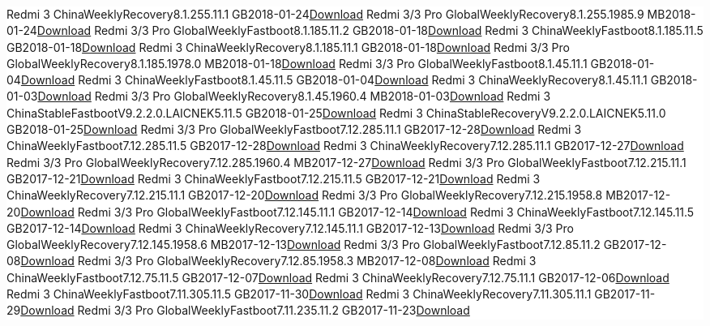 <tr><td>Redmi 3 China</td><td>Weekly</td><td>Recovery</td><td>8.1.25</td><td>5.1</td><td>1.1 GB</td><td>2018-01-24</td><td><a href="/miui/ido/weekly/8.1.25/">Download</a></td></tr>
<tr><td>Redmi 3/3 Pro Global</td><td>Weekly</td><td>Recovery</td><td>8.1.25</td><td>5.1</td><td>985.9 MB</td><td>2018-01-24</td><td><a href="/miui/ido/weekly/8.1.25/">Download</a></td></tr>
<tr><td>Redmi 3/3 Pro Global</td><td>Weekly</td><td>Fastboot</td><td>8.1.18</td><td>5.1</td><td>1.2 GB</td><td>2018-01-18</td><td><a href="/miui/ido/weekly/8.1.18/">Download</a></td></tr>
<tr><td>Redmi 3 China</td><td>Weekly</td><td>Fastboot</td><td>8.1.18</td><td>5.1</td><td>1.5 GB</td><td>2018-01-18</td><td><a href="/miui/ido/weekly/8.1.18/">Download</a></td></tr>
<tr><td>Redmi 3 China</td><td>Weekly</td><td>Recovery</td><td>8.1.18</td><td>5.1</td><td>1.1 GB</td><td>2018-01-18</td><td><a href="/miui/ido/weekly/8.1.18/">Download</a></td></tr>
<tr><td>Redmi 3/3 Pro Global</td><td>Weekly</td><td>Recovery</td><td>8.1.18</td><td>5.1</td><td>978.0 MB</td><td>2018-01-18</td><td><a href="/miui/ido/weekly/8.1.18/">Download</a></td></tr>
<tr><td>Redmi 3/3 Pro Global</td><td>Weekly</td><td>Fastboot</td><td>8.1.4</td><td>5.1</td><td>1.1 GB</td><td>2018-01-04</td><td><a href="/miui/ido/weekly/8.1.4/">Download</a></td></tr>
<tr><td>Redmi 3 China</td><td>Weekly</td><td>Fastboot</td><td>8.1.4</td><td>5.1</td><td>1.5 GB</td><td>2018-01-04</td><td><a href="/miui/ido/weekly/8.1.4/">Download</a></td></tr>
<tr><td>Redmi 3 China</td><td>Weekly</td><td>Recovery</td><td>8.1.4</td><td>5.1</td><td>1.1 GB</td><td>2018-01-03</td><td><a href="/miui/ido/weekly/8.1.4/">Download</a></td></tr>
<tr><td>Redmi 3/3 Pro Global</td><td>Weekly</td><td>Recovery</td><td>8.1.4</td><td>5.1</td><td>960.4 MB</td><td>2018-01-03</td><td><a href="/miui/ido/weekly/8.1.4/">Download</a></td></tr>
<tr><td>Redmi 3 China</td><td>Stable</td><td>Fastboot</td><td>V9.2.2.0.LAICNEK</td><td>5.1</td><td>1.5 GB</td><td>2018-01-25</td><td><a href="/miui/ido/stable/V9.2.2.0.LAICNEK/">Download</a></td></tr>
<tr><td>Redmi 3 China</td><td>Stable</td><td>Recovery</td><td>V9.2.2.0.LAICNEK</td><td>5.1</td><td>1.0 GB</td><td>2018-01-25</td><td><a href="/miui/ido/stable/V9.2.2.0.LAICNEK/">Download</a></td></tr>
<tr><td>Redmi 3/3 Pro Global</td><td>Weekly</td><td>Fastboot</td><td>7.12.28</td><td>5.1</td><td>1.1 GB</td><td>2017-12-28</td><td><a href="/miui/ido/weekly/7.12.28/">Download</a></td></tr>
<tr><td>Redmi 3 China</td><td>Weekly</td><td>Fastboot</td><td>7.12.28</td><td>5.1</td><td>1.5 GB</td><td>2017-12-28</td><td><a href="/miui/ido/weekly/7.12.28/">Download</a></td></tr>
<tr><td>Redmi 3 China</td><td>Weekly</td><td>Recovery</td><td>7.12.28</td><td>5.1</td><td>1.1 GB</td><td>2017-12-27</td><td><a href="/miui/ido/weekly/7.12.28/">Download</a></td></tr>
<tr><td>Redmi 3/3 Pro Global</td><td>Weekly</td><td>Recovery</td><td>7.12.28</td><td>5.1</td><td>960.4 MB</td><td>2017-12-27</td><td><a href="/miui/ido/weekly/7.12.28/">Download</a></td></tr>
<tr><td>Redmi 3/3 Pro Global</td><td>Weekly</td><td>Fastboot</td><td>7.12.21</td><td>5.1</td><td>1.1 GB</td><td>2017-12-21</td><td><a href="/miui/ido/weekly/7.12.21/">Download</a></td></tr>
<tr><td>Redmi 3 China</td><td>Weekly</td><td>Fastboot</td><td>7.12.21</td><td>5.1</td><td>1.5 GB</td><td>2017-12-21</td><td><a href="/miui/ido/weekly/7.12.21/">Download</a></td></tr>
<tr><td>Redmi 3 China</td><td>Weekly</td><td>Recovery</td><td>7.12.21</td><td>5.1</td><td>1.1 GB</td><td>2017-12-20</td><td><a href="/miui/ido/weekly/7.12.21/">Download</a></td></tr>
<tr><td>Redmi 3/3 Pro Global</td><td>Weekly</td><td>Recovery</td><td>7.12.21</td><td>5.1</td><td>958.8 MB</td><td>2017-12-20</td><td><a href="/miui/ido/weekly/7.12.21/">Download</a></td></tr>
<tr><td>Redmi 3/3 Pro Global</td><td>Weekly</td><td>Fastboot</td><td>7.12.14</td><td>5.1</td><td>1.1 GB</td><td>2017-12-14</td><td><a href="/miui/ido/weekly/7.12.14/">Download</a></td></tr>
<tr><td>Redmi 3 China</td><td>Weekly</td><td>Fastboot</td><td>7.12.14</td><td>5.1</td><td>1.5 GB</td><td>2017-12-14</td><td><a href="/miui/ido/weekly/7.12.14/">Download</a></td></tr>
<tr><td>Redmi 3 China</td><td>Weekly</td><td>Recovery</td><td>7.12.14</td><td>5.1</td><td>1.1 GB</td><td>2017-12-13</td><td><a href="/miui/ido/weekly/7.12.14/">Download</a></td></tr>
<tr><td>Redmi 3/3 Pro Global</td><td>Weekly</td><td>Recovery</td><td>7.12.14</td><td>5.1</td><td>958.6 MB</td><td>2017-12-13</td><td><a href="/miui/ido/weekly/7.12.14/">Download</a></td></tr>
<tr><td>Redmi 3/3 Pro Global</td><td>Weekly</td><td>Fastboot</td><td>7.12.8</td><td>5.1</td><td>1.2 GB</td><td>2017-12-08</td><td><a href="/miui/ido/weekly/7.12.8/">Download</a></td></tr>
<tr><td>Redmi 3/3 Pro Global</td><td>Weekly</td><td>Recovery</td><td>7.12.8</td><td>5.1</td><td>958.3 MB</td><td>2017-12-08</td><td><a href="/miui/ido/weekly/7.12.8/">Download</a></td></tr>
<tr><td>Redmi 3 China</td><td>Weekly</td><td>Fastboot</td><td>7.12.7</td><td>5.1</td><td>1.5 GB</td><td>2017-12-07</td><td><a href="/miui/ido/weekly/7.12.7/">Download</a></td></tr>
<tr><td>Redmi 3 China</td><td>Weekly</td><td>Recovery</td><td>7.12.7</td><td>5.1</td><td>1.1 GB</td><td>2017-12-06</td><td><a href="/miui/ido/weekly/7.12.7/">Download</a></td></tr>
<tr><td>Redmi 3 China</td><td>Weekly</td><td>Fastboot</td><td>7.11.30</td><td>5.1</td><td>1.5 GB</td><td>2017-11-30</td><td><a href="/miui/ido/weekly/7.11.30/">Download</a></td></tr>
<tr><td>Redmi 3 China</td><td>Weekly</td><td>Recovery</td><td>7.11.30</td><td>5.1</td><td>1.1 GB</td><td>2017-11-29</td><td><a href="/miui/ido/weekly/7.11.30/">Download</a></td></tr>
<tr><td>Redmi 3/3 Pro Global</td><td>Weekly</td><td>Fastboot</td><td>7.11.23</td><td>5.1</td><td>1.2 GB</td><td>2017-11-23</td><td><a href="/miui/ido/weekly/7.11.23/">Download</a></td></tr>